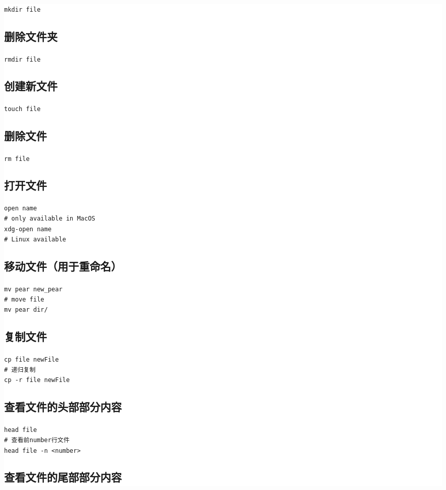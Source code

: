 ```shell
mkdir file
```
## 删除文件夹

```shell
rmdir file
```
## 创建新文件

```shell
touch file
```
## 删除文件

```shell
rm file
```
## 打开文件

```shell
open name
# only available in MacOS
xdg-open name
# Linux available
```
## 移动文件（用于重命名）

```shell
mv pear new_pear
# move file
mv pear dir/
```
## 复制文件

```shell
cp file newFile
# 递归复制
cp -r file newFile
```
## 查看文件的头部部分内容

```shell
head file
# 查看前number行文件
head file -n <number>
```
## 查看文件的尾部部分内容
